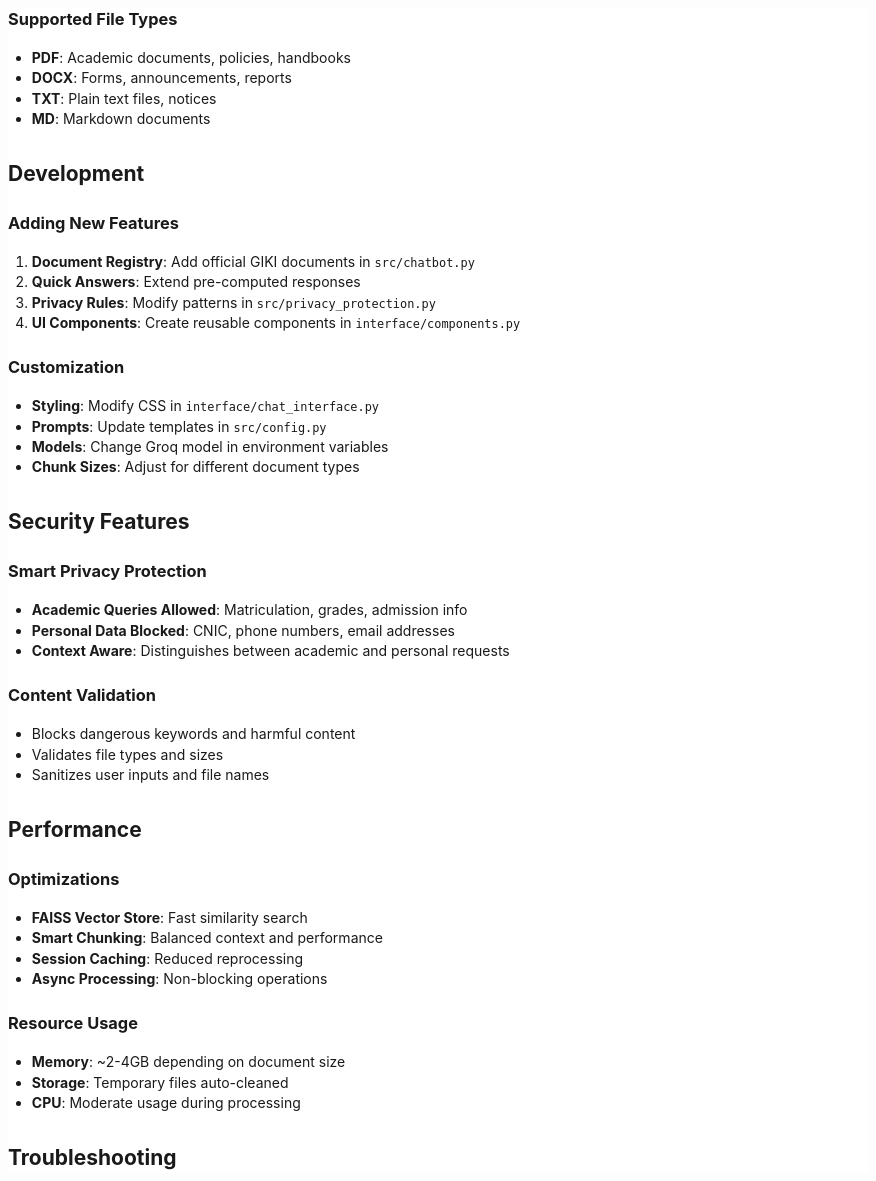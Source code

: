 ### Supported File Types
- **PDF**: Academic documents, policies, handbooks
- **DOCX**: Forms, announcements, reports
- **TXT**: Plain text files, notices
- **MD**: Markdown documents

##  Development

### Adding New Features
1. **Document Registry**: Add official GIKI documents in `src/chatbot.py`
2. **Quick Answers**: Extend pre-computed responses
3. **Privacy Rules**: Modify patterns in `src/privacy_protection.py`
4. **UI Components**: Create reusable components in `interface/components.py`

### Customization
- **Styling**: Modify CSS in `interface/chat_interface.py`
- **Prompts**: Update templates in `src/config.py`
- **Models**: Change Groq model in environment variables
- **Chunk Sizes**: Adjust for different document types

##  Security Features

### Smart Privacy Protection
-  **Academic Queries Allowed**: Matriculation, grades, admission info
-  **Personal Data Blocked**: CNIC, phone numbers, email addresses
-  **Context Aware**: Distinguishes between academic and personal requests

### Content Validation
- Blocks dangerous keywords and harmful content
- Validates file types and sizes
- Sanitizes user inputs and file names

##  Performance

### Optimizations
- **FAISS Vector Store**: Fast similarity search
- **Smart Chunking**: Balanced context and performance
- **Session Caching**: Reduced reprocessing
- **Async Processing**: Non-blocking operations

### Resource Usage
- **Memory**: ~2-4GB depending on document size
- **Storage**: Temporary files auto-cleaned
- **CPU**: Moderate usage during processing

##  Troubleshooting
